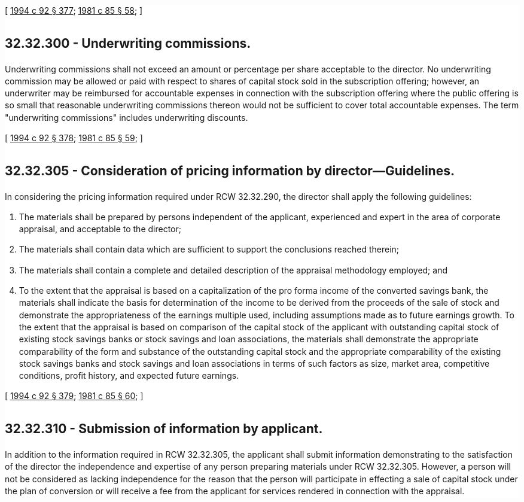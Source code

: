 \[ [1994 c 92 § 377](https://lawfilesext.leg.wa.gov/biennium/1993-94/Pdf/Bills/Session%20Laws/House/2438-S.SL.pdf?cite=1994%20c%2092%20§%20377); [1981 c 85 § 58](https://leg.wa.gov/CodeReviser/documents/sessionlaw/1981c85.pdf?cite=1981%20c%2085%20§%2058); \]

## 32.32.300 - Underwriting commissions.
Underwriting commissions shall not exceed an amount or percentage per share acceptable to the director. No underwriting commission may be allowed or paid with respect to shares of capital stock sold in the subscription offering; however, an underwriter may be reimbursed for accountable expenses in connection with the subscription offering where the public offering is so small that reasonable underwriting commissions thereon would not be sufficient to cover total accountable expenses. The term "underwriting commissions" includes underwriting discounts.

\[ [1994 c 92 § 378](https://lawfilesext.leg.wa.gov/biennium/1993-94/Pdf/Bills/Session%20Laws/House/2438-S.SL.pdf?cite=1994%20c%2092%20§%20378); [1981 c 85 § 59](https://leg.wa.gov/CodeReviser/documents/sessionlaw/1981c85.pdf?cite=1981%20c%2085%20§%2059); \]

## 32.32.305 - Consideration of pricing information by director—Guidelines.
In considering the pricing information required under RCW 32.32.290, the director shall apply the following guidelines:

1. The materials shall be prepared by persons independent of the applicant, experienced and expert in the area of corporate appraisal, and acceptable to the director;

2. The materials shall contain data which are sufficient to support the conclusions reached therein;

3. The materials shall contain a complete and detailed description of the appraisal methodology employed; and

4. To the extent that the appraisal is based on a capitalization of the pro forma income of the converted savings bank, the materials shall indicate the basis for determination of the income to be derived from the proceeds of the sale of stock and demonstrate the appropriateness of the earnings multiple used, including assumptions made as to future earnings growth. To the extent that the appraisal is based on comparison of the capital stock of the applicant with outstanding capital stock of existing stock savings banks or stock savings and loan associations, the materials shall demonstrate the appropriate comparability of the form and substance of the outstanding capital stock and the appropriate comparability of the existing stock savings banks and stock savings and loan associations in terms of such factors as size, market area, competitive conditions, profit history, and expected future earnings.

\[ [1994 c 92 § 379](https://lawfilesext.leg.wa.gov/biennium/1993-94/Pdf/Bills/Session%20Laws/House/2438-S.SL.pdf?cite=1994%20c%2092%20§%20379); [1981 c 85 § 60](https://leg.wa.gov/CodeReviser/documents/sessionlaw/1981c85.pdf?cite=1981%20c%2085%20§%2060); \]

## 32.32.310 - Submission of information by applicant.
In addition to the information required in RCW 32.32.305, the applicant shall submit information demonstrating to the satisfaction of the director the independence and expertise of any person preparing materials under RCW 32.32.305. However, a person will not be considered as lacking independence for the reason that the person will participate in effecting a sale of capital stock under the plan of conversion or will receive a fee from the applicant for services rendered in connection with the appraisal.
